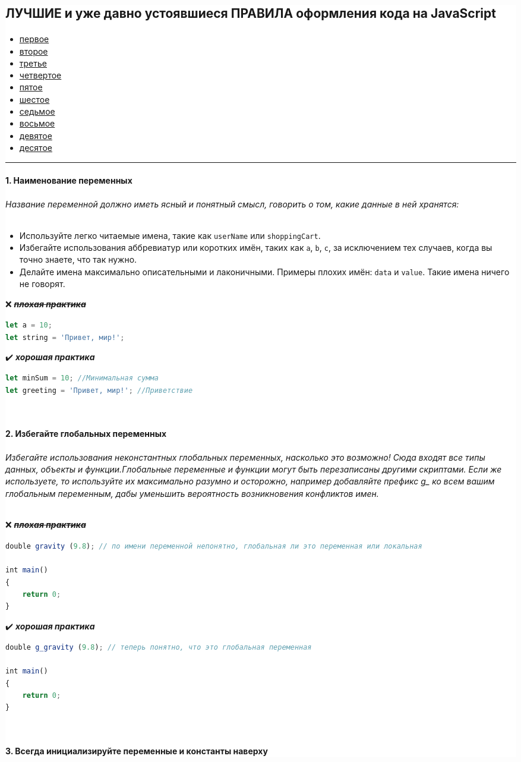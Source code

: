 <h2 id='link'>ЛУЧШИЕ и уже давно устоявшиеся ПРАВИЛА оформления кода на JavaScript</h2>

+ [первое](#Первое)
+ [второе](#Второе)
+ [третье](#Третье)
+ [четвертое](#Четвертое)
+ [пятое](#Пятое)
+ [шестое](#Шестое)
+ [седьмое](#Седьмое)
+ [восьмое](#Восьмое)
+ [девятое](#Девятое)
+ [десятое](#Десятое)
***
<h4 id='Первое'>1. Наименование переменных</h4>

###### Название переменной должно иметь ясный и понятный смысл, говорить о том, какие данные в ней хранятся:

+ Используйте легко читаемые имена, такие как `userName` или `shoppingCart`.
+ Избегайте использования аббревиатур или коротких имён, таких как `a`, `b`, `c`, за исключением тех случаев, когда вы точно знаете, что так нужно.
+ Делайте имена максимально описательными и лаконичными. Примеры плохих имён: `data` и `value`. Такие имена ничего не говорят.

:x: ***~~плохая практика~~***
``` js
let a = 10;
let string = 'Привет, мир!';
``` 
:heavy_check_mark: ***хорошая практика***
``` js
let minSum = 10; //Минимальная сумма
let greeting = 'Привет, мир!'; //Приветствие
``` 
&nbsp;
<h4 id='Второе'>2. Избегайте глобальных переменных</h4>

###### Избегайте использования неконстантных глобальных переменных, насколько это возможно! Сюда входят все типы данных, объекты и функции.Глобальные переменные и функции могут быть перезаписаны другими скриптами. Если же используете, то используйте их максимально разумно и осторожно, например добавляйте префикс g_ ко всем вашим глобальным переменным, дабы уменьшить вероятность возникновения конфликтов имен.
:x: ***~~плохая практика~~***
``` js
double gravity (9.8); // по имени переменной непонятно, глобальная ли это переменная или локальная
 
int main()
{
    return 0;
}
``` 
:heavy_check_mark: ***хорошая практика***
``` js
double g_gravity (9.8); // теперь понятно, что это глобальная переменная 
 
int main()
{
    return 0;
}
``` 
&nbsp;
<h4 id='Третье'>3. Всегда инициализируйте переменные и константы наверху</h4>
